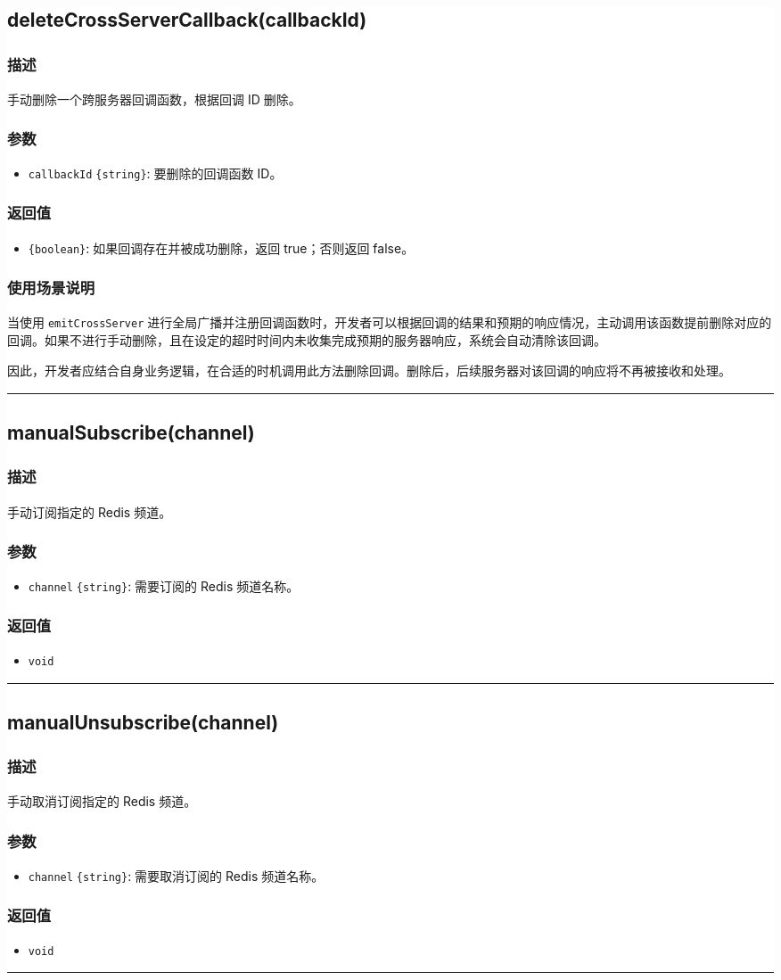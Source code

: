 
## deleteCrossServerCallback(callbackId)

### 描述

手动删除一个跨服务器回调函数，根据回调 ID 删除。

### 参数

- `callbackId` `{string}`: 要删除的回调函数 ID。

### 返回值

- `{boolean}`: 如果回调存在并被成功删除，返回 true；否则返回 false。

### 使用场景说明  
当使用 `emitCrossServer` 进行全局广播并注册回调函数时，开发者可以根据回调的结果和预期的响应情况，主动调用该函数提前删除对应的回调。如果不进行手动删除，且在设定的超时时间内未收集完成预期的服务器响应，系统会自动清除该回调。

因此，开发者应结合自身业务逻辑，在合适的时机调用此方法删除回调。删除后，后续服务器对该回调的响应将不再被接收和处理。

---

## manualSubscribe(channel)

### 描述

手动订阅指定的 Redis 频道。

### 参数

- `channel` `{string}`: 需要订阅的 Redis 频道名称。

### 返回值

- `void`

---

## manualUnsubscribe(channel)

### 描述

手动取消订阅指定的 Redis 频道。

### 参数

- `channel` `{string}`: 需要取消订阅的 Redis 频道名称。

### 返回值

- `void`

---